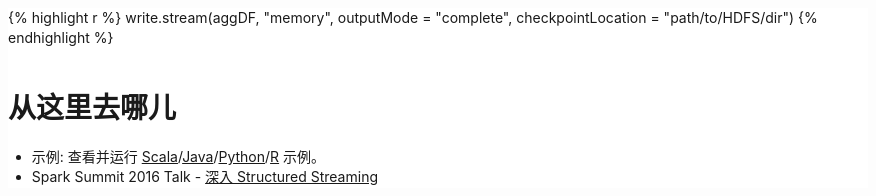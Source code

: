 </div>
<div data-lang="r"  markdown="1">

{% highlight r %}
write.stream(aggDF, "memory", outputMode = "complete", checkpointLocation = "path/to/HDFS/dir")
{% endhighlight %}

</div>
</div>

# 从这里去哪儿
- 示例: 查看并运行 
[Scala]({{site.SPARK_GITHUB_URL}}/tree/master/examples/src/main/scala/org/apache/spark/examples/sql/streaming)/[Java]({{site.SPARK_GITHUB_URL}}/tree/master/examples/src/main/java/org/apache/spark/examples/sql/streaming)/[Python]({{site.SPARK_GITHUB_URL}}/tree/master/examples/src/main/python/sql/streaming)/[R]({{site.SPARK_GITHUB_URL}}/tree/master/examples/src/main/r/streaming) 示例。
- Spark Summit 2016 Talk - [深入 Structured Streaming](https://spark-summit.org/2016/events/a-deep-dive-into-structured-streaming/)
